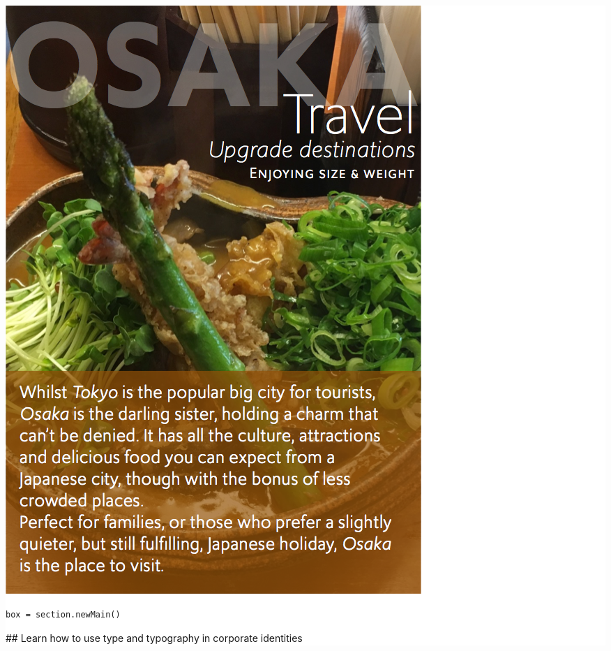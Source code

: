 ![cover x=left y=top](images/travelCoverPages_1.png)

~~~
box = section.newMain()
~~~
<a name="learn-how-to-use-type-and-typography-in-corporate-identities"/>
## Learn how to use type and typography in corporate identities
